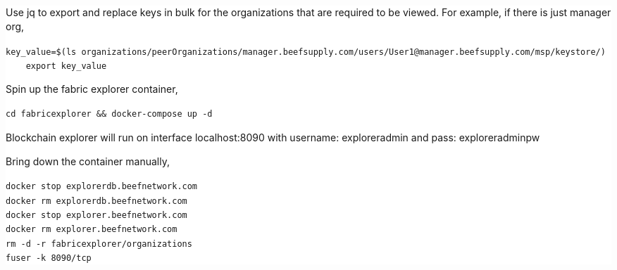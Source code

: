 Use jq to export and replace keys in bulk for the organizations that are required to be viewed. For example, if there is just manager org, 

	key_value=$(ls organizations/peerOrganizations/manager.beefsupply.com/users/User1@manager.beefsupply.com/msp/keystore/)
        export key_value
        
Spin up the fabric explorer container, 

	cd fabricexplorer && docker-compose up -d
	
Blockchain explorer will run on interface localhost:8090 with username: exploreradmin and pass: exploreradminpw

Bring down the container manually, 

	docker stop explorerdb.beefnetwork.com
	docker rm explorerdb.beefnetwork.com
	docker stop explorer.beefnetwork.com
	docker rm explorer.beefnetwork.com
	rm -d -r fabricexplorer/organizations
	fuser -k 8090/tcp

	


